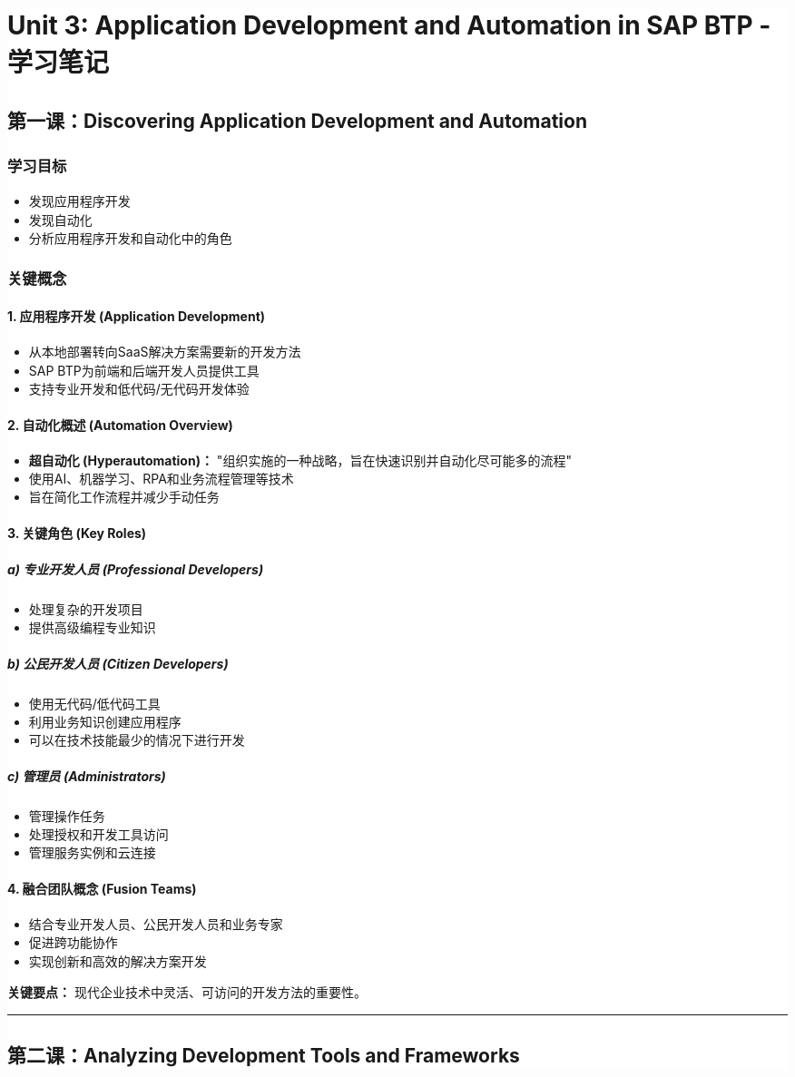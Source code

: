 # Unit 3: Application Development and Automation in SAP BTP - 学习笔记

## 第一课：Discovering Application Development and Automation

### 学习目标
- 发现应用程序开发
- 发现自动化
- 分析应用程序开发和自动化中的角色

### 关键概念

#### 1. 应用程序开发 (Application Development)
- 从本地部署转向SaaS解决方案需要新的开发方法
- SAP BTP为前端和后端开发人员提供工具
- 支持专业开发和低代码/无代码开发体验

#### 2. 自动化概述 (Automation Overview)
- **超自动化 (Hyperautomation)：** "组织实施的一种战略，旨在快速识别并自动化尽可能多的流程"
- 使用AI、机器学习、RPA和业务流程管理等技术
- 旨在简化工作流程并减少手动任务

#### 3. 关键角色 (Key Roles)

##### a) 专业开发人员 (Professional Developers)
- 处理复杂的开发项目
- 提供高级编程专业知识

##### b) 公民开发人员 (Citizen Developers)  
- 使用无代码/低代码工具
- 利用业务知识创建应用程序
- 可以在技术技能最少的情况下进行开发

##### c) 管理员 (Administrators)
- 管理操作任务
- 处理授权和开发工具访问
- 管理服务实例和云连接

#### 4. 融合团队概念 (Fusion Teams)
- 结合专业开发人员、公民开发人员和业务专家
- 促进跨功能协作
- 实现创新和高效的解决方案开发

**关键要点：** 现代企业技术中灵活、可访问的开发方法的重要性。

---

## 第二课：Analyzing Development Tools and Frameworks
